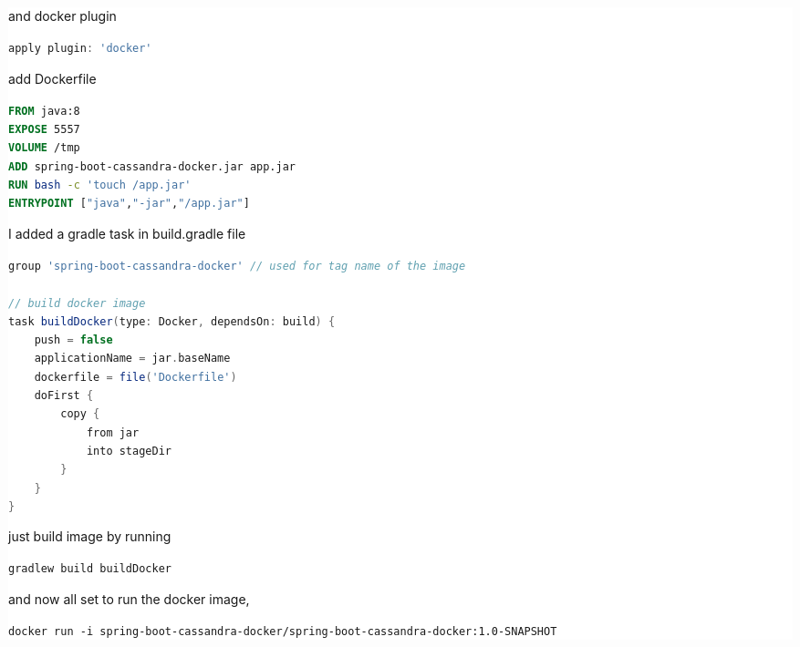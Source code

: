 and docker plugin

```gradle
apply plugin: 'docker'
```
add Dockerfile

```Dockerfile
FROM java:8
EXPOSE 5557
VOLUME /tmp
ADD spring-boot-cassandra-docker.jar app.jar
RUN bash -c 'touch /app.jar'
ENTRYPOINT ["java","-jar","/app.jar"]
```

I added a gradle task in build.gradle file

```gradle
group 'spring-boot-cassandra-docker' // used for tag name of the image

// build docker image
task buildDocker(type: Docker, dependsOn: build) {
    push = false
    applicationName = jar.baseName
    dockerfile = file('Dockerfile')
    doFirst {
        copy {
            from jar
            into stageDir
        }
    }
}
```
just build image by running
```bash
gradlew build buildDocker
```

and now all set to run the docker image,
```
docker run -i spring-boot-cassandra-docker/spring-boot-cassandra-docker:1.0-SNAPSHOT
```
